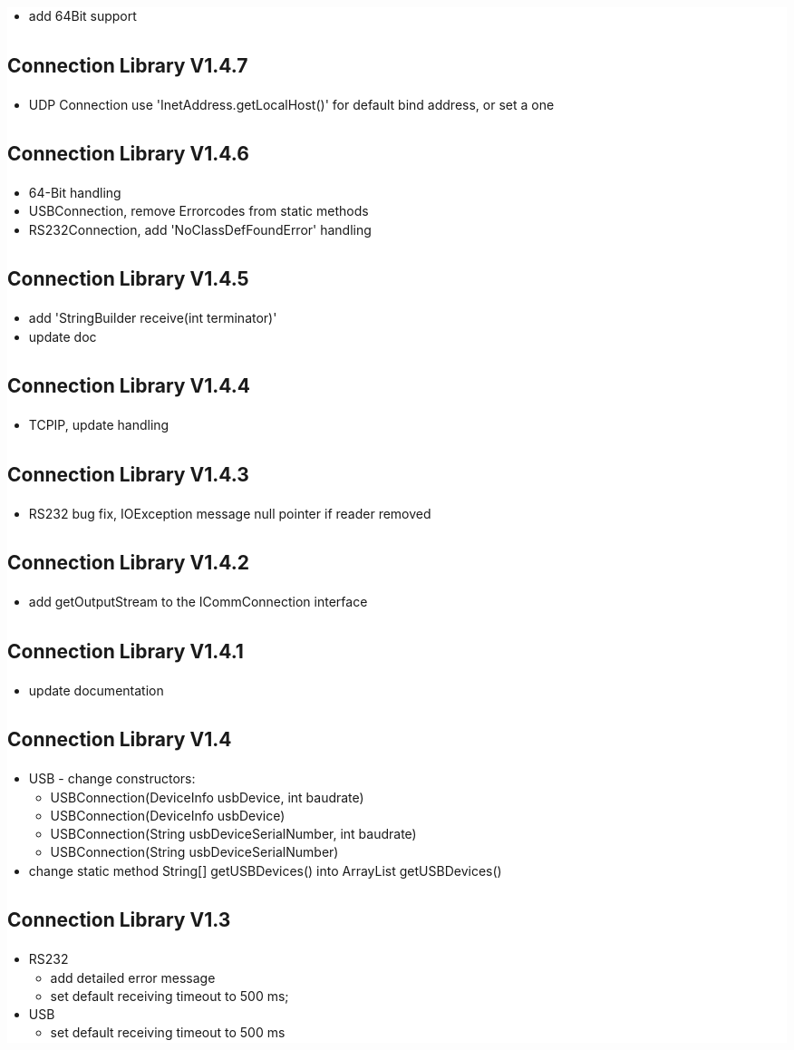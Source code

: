 * add 64Bit support

## Connection Library V1.4.7

* UDP Connection use 'InetAddress.getLocalHost()' for default bind address, or set a one

## Connection Library V1.4.6

* 64-Bit handling
* USBConnection, remove Errorcodes from static methods
* RS232Connection, add 'NoClassDefFoundError' handling

## Connection Library V1.4.5

* add 'StringBuilder receive(int terminator)'
* update doc

## Connection Library V1.4.4

* TCPIP, update handling

## Connection Library V1.4.3

* RS232 bug fix, IOException message null pointer if reader removed

## Connection Library V1.4.2

* add getOutputStream to the ICommConnection interface

## Connection Library V1.4.1

* update documentation

## Connection Library V1.4

* USB - change constructors:
  * USBConnection(DeviceInfo usbDevice, int baudrate)
  * USBConnection(DeviceInfo usbDevice)
  * USBConnection(String usbDeviceSerialNumber, int baudrate)
  * USBConnection(String usbDeviceSerialNumber)
* change static method String[] getUSBDevices() into ArrayList<DeviceInfo> getUSBDevices()

## Connection Library V1.3

* RS232
  * add detailed error message
  * set default receiving timeout to 500 ms;
* USB
  * set default receiving timeout to 500 ms
